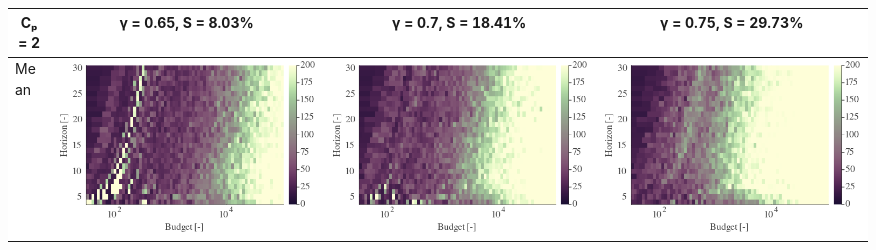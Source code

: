 | Cₚ = 2 | γ = 0.65, S = 8.03% | γ = 0.7, S = 18.41% | γ = 0.75, S = 29.73% | 
| --- | --- | --- | --- | 
| Mean | ![](fig/sp_R/mean_g_0.65_cp_2.png) | ![](fig/sp_R/mean_g_0.7_cp_2.png) | ![](fig/sp_R/mean_g_0.75_cp_2.png) | 